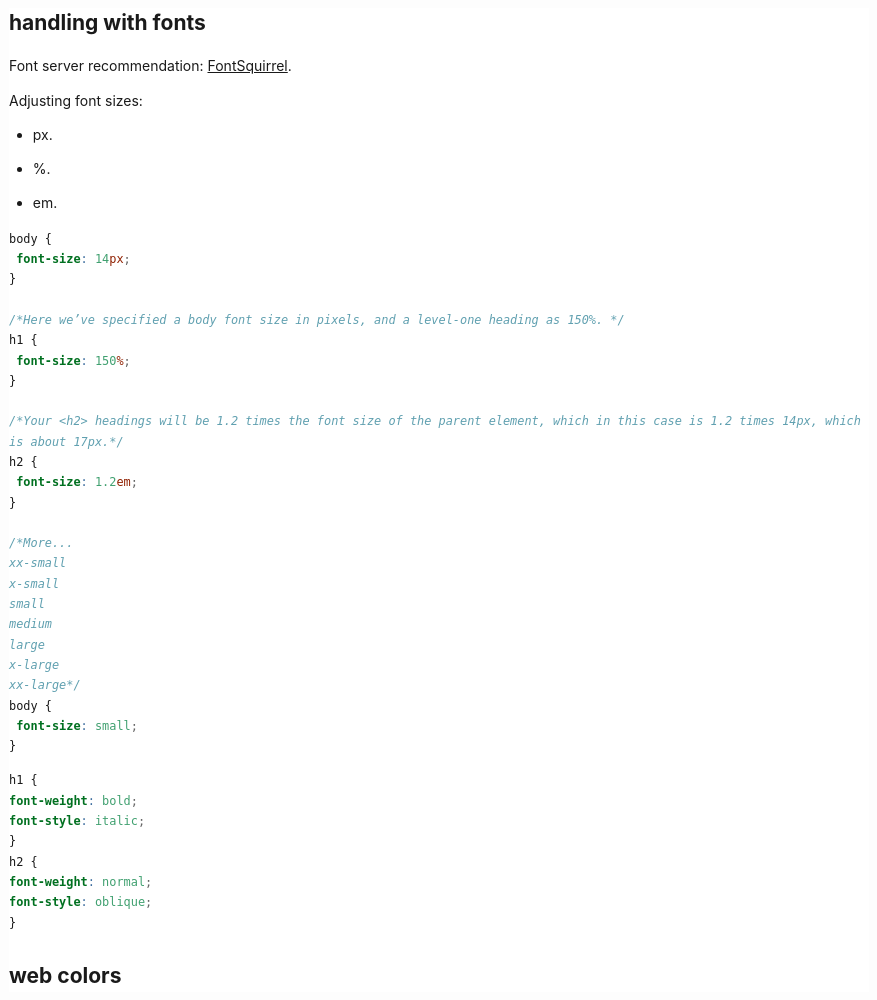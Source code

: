 ## handling with fonts

  Font server recommendation: [FontSquirrel](http://www.fontsquirrel.com/).
  
  Adjusting font sizes:
  
  * px.
  
  * %.
  
  * em.

```css
body {
 font-size: 14px;
}

/*Here we’ve specified a body font size in pixels, and a level-one heading as 150%. */
h1 {
 font-size: 150%;
}

/*Your <h2> headings will be 1.2 times the font size of the parent element, which in this case is 1.2 times 14px, which is about 17px.*/
h2 {
 font-size: 1.2em;
}

/*More...
xx-small
x-small
small
medium
large
x-large
xx-large*/
body {
 font-size: small;
}
```

```css
h1 {
font-weight: bold;
font-style: italic;
}
h2 {
font-weight: normal;
font-style: oblique;
}
```

## web colors

